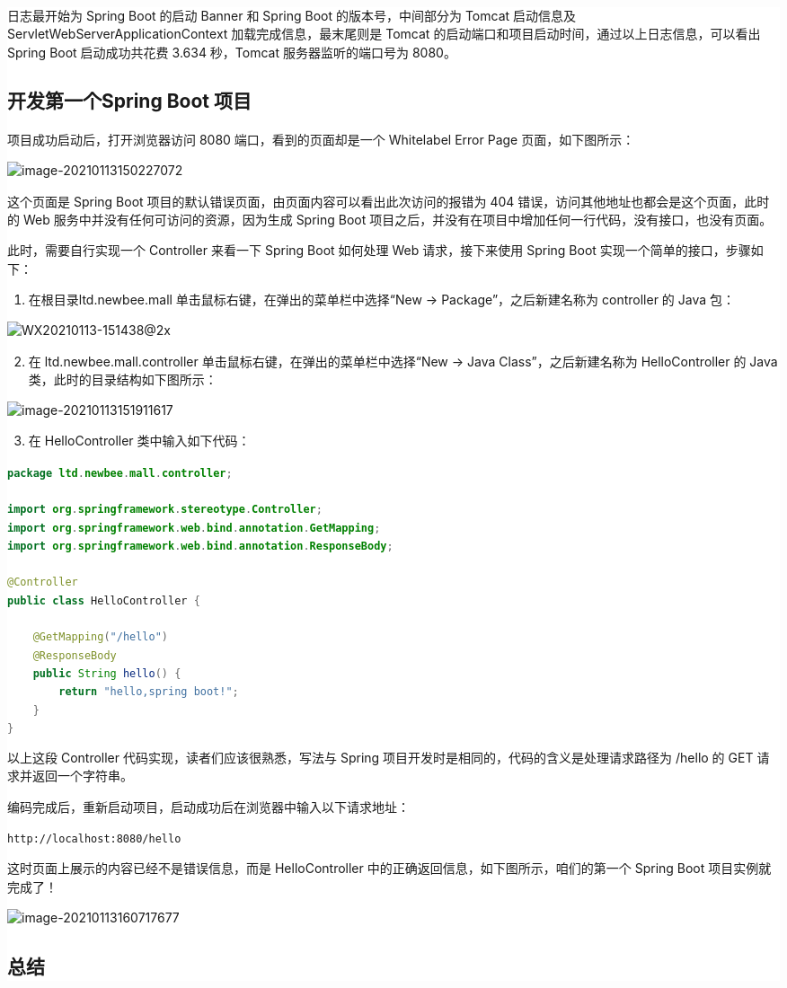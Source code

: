 日志最开始为 Spring Boot 的启动 Banner 和 Spring Boot 的版本号，中间部分为 Tomcat 启动信息及 ServletWebServerApplicationContext 加载完成信息，最末尾则是 Tomcat 的启动端口和项目启动时间，通过以上日志信息，可以看出 Spring Boot 启动成功共花费 3.634 秒，Tomcat 服务器监听的端口号为 8080。

## 开发第一个Spring Boot 项目

项目成功启动后，打开浏览器访问 8080 端口，看到的页面却是一个 Whitelabel Error Page 页面，如下图所示：

![image-20210113150227072](https://p3-juejin.byteimg.com/tos-cn-i-k3u1fbpfcp/afb08f99b93b47f6a24f5b4ba8f5d3ac~tplv-k3u1fbpfcp-zoom-1.image)

这个页面是 Spring Boot 项目的默认错误页面，由页面内容可以看出此次访问的报错为 404 错误，访问其他地址也都会是这个页面，此时的 Web 服务中并没有任何可访问的资源，因为生成 Spring Boot 项目之后，并没有在项目中增加任何一行代码，没有接口，也没有页面。

此时，需要自行实现一个 Controller 来看一下 Spring Boot 如何处理 Web 请求，接下来使用 Spring Boot 实现一个简单的接口，步骤如下：

1. 在根目录ltd.newbee.mall 单击鼠标右键，在弹出的菜单栏中选择“New → Package”，之后新建名称为 controller 的 Java 包：

![WX20210113-151438@2x](https://p3-juejin.byteimg.com/tos-cn-i-k3u1fbpfcp/cde1325941ec48d9b69ab64beff704a5~tplv-k3u1fbpfcp-zoom-1.image)

2. 在 ltd.newbee.mall.controller 单击鼠标右键，在弹出的菜单栏中选择“New → Java Class”，之后新建名称为 HelloController 的 Java 类，此时的目录结构如下图所示：

![image-20210113151911617](https://p3-juejin.byteimg.com/tos-cn-i-k3u1fbpfcp/226d19021dd149fb94b2c4cfa66a08e3~tplv-k3u1fbpfcp-zoom-1.image)

3. 在 HelloController 类中输入如下代码：

```java
package ltd.newbee.mall.controller;

import org.springframework.stereotype.Controller;
import org.springframework.web.bind.annotation.GetMapping;
import org.springframework.web.bind.annotation.ResponseBody;

@Controller
public class HelloController {

    @GetMapping("/hello")
    @ResponseBody
    public String hello() {
        return "hello,spring boot!";
    }
}
```

以上这段 Controller 代码实现，读者们应该很熟悉，写法与 Spring 项目开发时是相同的，代码的含义是处理请求路径为 /hello 的 GET 请求并返回一个字符串。

编码完成后，重新启动项目，启动成功后在浏览器中输入以下请求地址：

`http://localhost:8080/hello`

这时页面上展示的内容已经不是错误信息，而是 HelloController 中的正确返回信息，如下图所示，咱们的第一个 Spring Boot 项目实例就完成了！

![image-20210113160717677](https://p3-juejin.byteimg.com/tos-cn-i-k3u1fbpfcp/80c634b742ad4aa786fb48ba59daee21~tplv-k3u1fbpfcp-zoom-1.image)

## 总结
